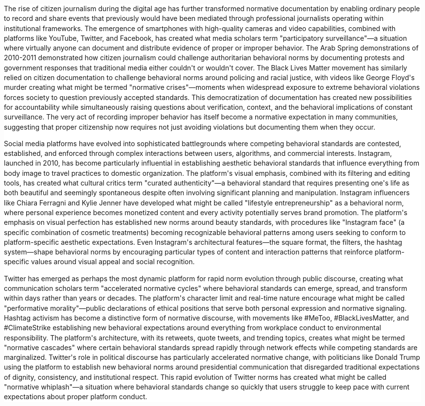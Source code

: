 The rise of citizen journalism during the digital age has further transformed normative documentation by enabling ordinary people to record and share events that previously would have been mediated through professional journalists operating within institutional frameworks. The emergence of smartphones with high-quality cameras and video capabilities, combined with platforms like YouTube, Twitter, and Facebook, has created what media scholars term "participatory surveillance"—a situation where virtually anyone can document and distribute evidence of proper or improper behavior. The Arab Spring demonstrations of 2010-2011 demonstrated how citizen journalism could challenge authoritarian behavioral norms by documenting protests and government responses that traditional media either couldn't or wouldn't cover. The Black Lives Matter movement has similarly relied on citizen documentation to challenge behavioral norms around policing and racial justice, with videos like George Floyd's murder creating what might be termed "normative crises"—moments when widespread exposure to extreme behavioral violations forces society to question previously accepted standards. This democratization of documentation has created new possibilities for accountability while simultaneously raising questions about verification, context, and the behavioral implications of constant surveillance. The very act of recording improper behavior has itself become a normative expectation in many communities, suggesting that proper citizenship now requires not just avoiding violations but documenting them when they occur.

Social media platforms have evolved into sophisticated battlegrounds where competing behavioral standards are contested, established, and enforced through complex interactions between users, algorithms, and commercial interests. Instagram, launched in 2010, has become particularly influential in establishing aesthetic behavioral standards that influence everything from body image to travel practices to domestic organization. The platform's visual emphasis, combined with its filtering and editing tools, has created what cultural critics term "curated authenticity"—a behavioral standard that requires presenting one's life as both beautiful and seemingly spontaneous despite often involving significant planning and manipulation. Instagram influencers like Chiara Ferragni and Kylie Jenner have developed what might be called "lifestyle entrepreneurship" as a behavioral norm, where personal experience becomes monetized content and every activity potentially serves brand promotion. The platform's emphasis on visual perfection has established new norms around beauty standards, with procedures like "Instagram face" (a specific combination of cosmetic treatments) becoming recognizable behavioral patterns among users seeking to conform to platform-specific aesthetic expectations. Even Instagram's architectural features—the square format, the filters, the hashtag system—shape behavioral norms by encouraging particular types of content and interaction patterns that reinforce platform-specific values around visual appeal and social recognition.

Twitter has emerged as perhaps the most dynamic platform for rapid norm evolution through public discourse, creating what communication scholars term "accelerated normative cycles" where behavioral standards can emerge, spread, and transform within days rather than years or decades. The platform's character limit and real-time nature encourage what might be called "performative morality"—public declarations of ethical positions that serve both personal expression and normative signaling. Hashtag activism has become a distinctive form of normative discourse, with movements like #MeToo, #BlackLivesMatter, and #ClimateStrike establishing new behavioral expectations around everything from workplace conduct to environmental responsibility. The platform's architecture, with its retweets, quote tweets, and trending topics, creates what might be termed "normative cascades" where certain behavioral standards spread rapidly through network effects while competing standards are marginalized. Twitter's role in political discourse has particularly accelerated normative change, with politicians like Donald Trump using the platform to establish new behavioral norms around presidential communication that disregarded traditional expectations of dignity, consistency, and institutional respect. This rapid evolution of Twitter norms has created what might be called "normative whiplash"—a situation where behavioral standards change so quickly that users struggle to keep pace with current expectations about proper platform conduct.
